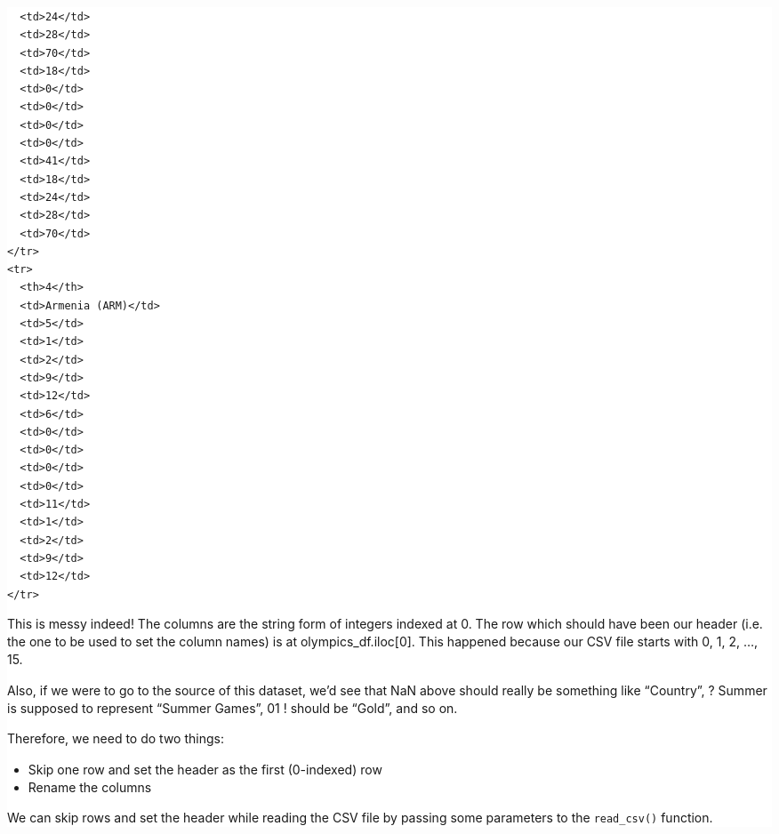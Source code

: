       <td>24</td>
      <td>28</td>
      <td>70</td>
      <td>18</td>
      <td>0</td>
      <td>0</td>
      <td>0</td>
      <td>0</td>
      <td>41</td>
      <td>18</td>
      <td>24</td>
      <td>28</td>
      <td>70</td>
    </tr>
    <tr>
      <th>4</th>
      <td>Armenia (ARM)</td>
      <td>5</td>
      <td>1</td>
      <td>2</td>
      <td>9</td>
      <td>12</td>
      <td>6</td>
      <td>0</td>
      <td>0</td>
      <td>0</td>
      <td>0</td>
      <td>11</td>
      <td>1</td>
      <td>2</td>
      <td>9</td>
      <td>12</td>
    </tr>
  </tbody>
</table>
</div>



This is messy indeed! The columns are the string form of integers indexed at 0. The row which should have been our header (i.e. the one to be used to set the column names) is at olympics_df.iloc[0]. This happened because our CSV file starts with 0, 1, 2, …, 15.

Also, if we were to go to the source of this dataset, we’d see that NaN above should really be something like “Country”, ? Summer is supposed to represent “Summer Games”, 01 ! should be “Gold”, and so on.

Therefore, we need to do two things:

* Skip one row and set the header as the first (0-indexed) row
* Rename the columns

We can skip rows and set the header while reading the CSV file by passing some parameters to the `read_csv()` function.
